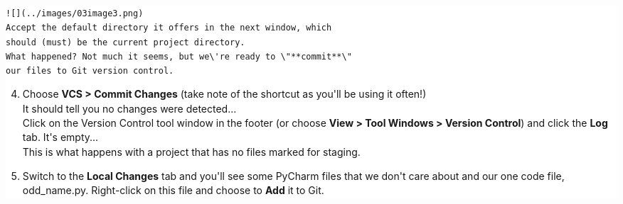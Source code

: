     ![](../images/03image3.png)  
    Accept the default directory it offers in the next window, which
    should (must) be the current project directory.  
    What happened? Not much it seems, but we\'re ready to \"**commit**\"
    our files to Git version control.

4.  Choose **VCS \> Commit Changes** (take note of the shortcut as
    you\'ll be using it often!)  
    It should tell you no changes were detected...  
    Click on the Version Control tool window in the footer (or choose
    **View \> Tool Windows \> Version Control**) and click the **Log**
    tab. It\'s empty...  
    This is what happens with a project that has no files marked for
    staging.

5.  Switch to the **Local Changes** tab and you\'ll see some PyCharm
    files that we don\'t care about and our one code file, odd\_name.py.
    Right-click on this file and choose to **Add** it to Git.  